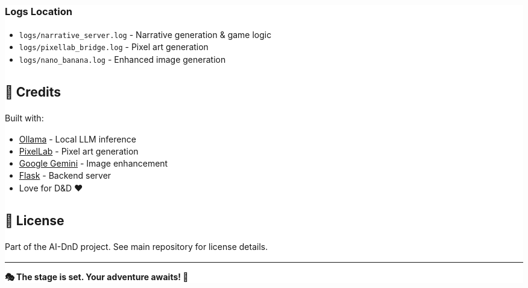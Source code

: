 ### Logs Location
- `logs/narrative_server.log` - Narrative generation & game logic
- `logs/pixellab_bridge.log` - Pixel art generation
- `logs/nano_banana.log` - Enhanced image generation

## 🎯 Credits

Built with:
- [Ollama](https://ollama.ai) - Local LLM inference
- [PixelLab](https://pixellab.ai) - Pixel art generation
- [Google Gemini](https://ai.google.dev) - Image enhancement
- [Flask](https://flask.palletsprojects.com/) - Backend server
- Love for D&D ❤️

## 📜 License

Part of the AI-DnD project. See main repository for license details.

---

**🎭 The stage is set. Your adventure awaits! 🎲**

